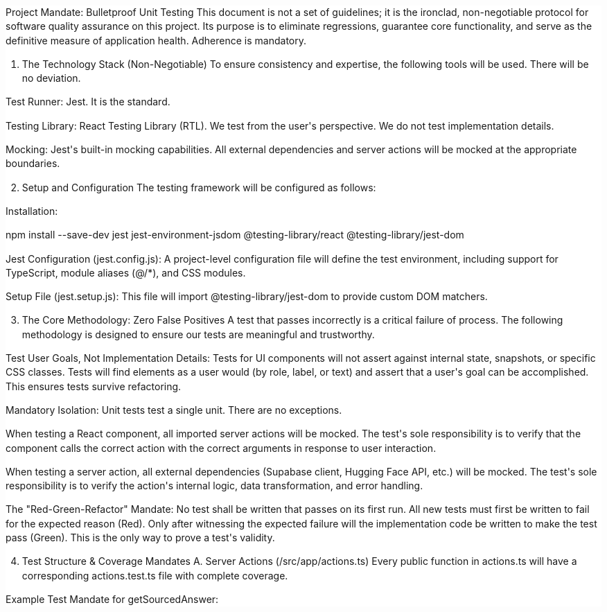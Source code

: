 Project Mandate: Bulletproof Unit Testing
This document is not a set of guidelines; it is the ironclad, non-negotiable protocol for software quality assurance on this project. Its purpose is to eliminate regressions, guarantee core functionality, and serve as the definitive measure of application health. Adherence is mandatory.

1. The Technology Stack (Non-Negotiable)
To ensure consistency and expertise, the following tools will be used. There will be no deviation.

Test Runner: Jest. It is the standard.

Testing Library: React Testing Library (RTL). We test from the user's perspective. We do not test implementation details.

Mocking: Jest's built-in mocking capabilities. All external dependencies and server actions will be mocked at the appropriate boundaries.

2. Setup and Configuration
The testing framework will be configured as follows:

Installation:

npm install --save-dev jest jest-environment-jsdom @testing-library/react @testing-library/jest-dom

Jest Configuration (jest.config.js): A project-level configuration file will define the test environment, including support for TypeScript, module aliases (@/*), and CSS modules.

Setup File (jest.setup.js): This file will import @testing-library/jest-dom to provide custom DOM matchers.

3. The Core Methodology: Zero False Positives
A test that passes incorrectly is a critical failure of process. The following methodology is designed to ensure our tests are meaningful and trustworthy.

Test User Goals, Not Implementation Details: Tests for UI components will not assert against internal state, snapshots, or specific CSS classes. Tests will find elements as a user would (by role, label, or text) and assert that a user's goal can be accomplished. This ensures tests survive refactoring.

Mandatory Isolation: Unit tests test a single unit. There are no exceptions.

When testing a React component, all imported server actions will be mocked. The test's sole responsibility is to verify that the component calls the correct action with the correct arguments in response to user interaction.

When testing a server action, all external dependencies (Supabase client, Hugging Face API, etc.) will be mocked. The test's sole responsibility is to verify the action's internal logic, data transformation, and error handling.

The "Red-Green-Refactor" Mandate: No test shall be written that passes on its first run. All new tests must first be written to fail for the expected reason (Red). Only after witnessing the expected failure will the implementation code be written to make the test pass (Green). This is the only way to prove a test's validity.

4. Test Structure & Coverage Mandates
A. Server Actions (/src/app/actions.ts)
Every public function in actions.ts will have a corresponding actions.test.ts file with complete coverage.

Example Test Mandate for getSourcedAnswer:
